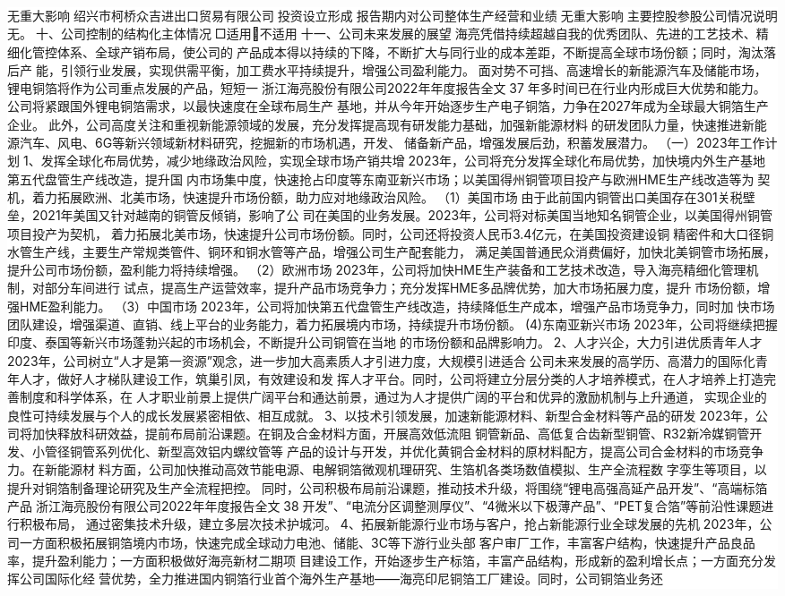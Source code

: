无重大影响
绍兴市柯桥众吉进出口贸易有限公司
投资设立形成
报告期内对公司整体生产经营和业绩
无重大影响
主要控股参股公司情况说明
无。
十、公司控制的结构化主体情况
□适用不适用
十一、公司未来发展的展望
海亮凭借持续超越自我的优秀团队、先进的工艺技术、精细化管控体系、全球产销布局，使公司的
产品成本得以持续的下降，不断扩大与同行业的成本差距，不断提高全球市场份额；同时，淘汰落后产
能，引领行业发展，实现供需平衡，加工费水平持续提升，增强公司盈利能力。
面对势不可挡、高速增长的新能源汽车及储能市场，锂电铜箔将作为公司重点发展的产品，短短一
浙江海亮股份有限公司2022年年度报告全文
37
年多时间已在行业内形成巨大优势和能力。公司将紧跟国外锂电铜箔需求，以最快速度在全球布局生产
基地，并从今年开始逐步生产电子铜箔，力争在2027年成为全球最大铜箔生产企业。
此外，公司高度关注和重视新能源领域的发展，充分发挥提高现有研发能力基础，加强新能源材料
的研发团队力量，快速推进新能源汽车、风电、6G等新兴领域新材料研究，挖掘新的市场机遇，开发、
储备新产品，增强发展后劲，积蓄发展潜力。
（一）2023年工作计划
1、发挥全球化布局优势，减少地缘政治风险，实现全球市场产销共增
2023年，公司将充分发挥全球化布局优势，加快境内外生产基地第五代盘管生产线改造，提升国
内市场集中度，快速抢占印度等东南亚新兴市场；以美国得州铜管项目投产与欧洲HME生产线改造等为
契机，着力拓展欧洲、北美市场，快速提升市场份额，助力应对地缘政治风险。
（1）美国市场
由于此前国内铜管出口美国存在301关税壁垒，2021年美国又针对越南的铜管反倾销，影响了公
司在美国的业务发展。2023年，公司将对标美国当地知名铜管企业，以美国得州铜管项目投产为契机，
着力拓展北美市场，快速提升公司市场份额。同时，公司还将投资人民币3.4亿元，在美国投资建设铜
精密件和大口径铜水管生产线，主要生产常规类管件、铜环和铜水管等产品，增强公司生产配套能力，
满足美国普通民众消费偏好，加快北美铜管市场拓展，提升公司市场份额，盈利能力将持续增强。
（2）欧洲市场
2023年，公司将加快HME生产装备和工艺技术改造，导入海亮精细化管理机制，对部分车间进行
试点，提高生产运营效率，提升产品市场竞争力；充分发挥HME多品牌优势，加大市场拓展力度，提升
市场份额，增强HME盈利能力。
（3）中国市场
2023年，公司将加快第五代盘管生产线改造，持续降低生产成本，增强产品市场竞争力，同时加
快市场团队建设，增强渠道、直销、线上平台的业务能力，着力拓展境内市场，持续提升市场份额。
(4)东南亚新兴市场
2023年，公司将继续把握印度、泰国等新兴市场蓬勃兴起的市场机会，不断提升公司铜管在当地
的市场份额和品牌影响力。
2、人才兴企，大力引进优质青年人才
2023年，公司树立“人才是第一资源”观念，进一步加大高素质人才引进力度，大规模引进适合
公司未来发展的高学历、高潜力的国际化青年人才，做好人才梯队建设工作，筑巢引凤，有效建设和发
挥人才平台。同时，公司将建立分层分类的人才培养模式，在人才培养上打造完善制度和科学体系，在
人才职业前景上提供广阔平台和通达前景，通过为人才提供广阔的平台和优异的激励机制与上升通道，
实现企业的良性可持续发展与个人的成长发展紧密相依、相互成就。
3、以技术引领发展，加速新能源材料、新型合金材料等产品的研发
2023年，公司将加快释放科研效益，提前布局前沿课题。在铜及合金材料方面，开展高效低流阻
铜管新品、高低复合齿新型铜管、R32新冷媒铜管开发、小管径铜管系列优化、新型高效铝内螺纹管等
产品的设计与开发，并优化黄铜合金材料的原材料配方，提高公司合金材料的市场竞争力。在新能源材
料方面，公司加快推动高效节能电源、电解铜箔微观机理研究、生箔机各类场数值模拟、生产全流程数
字孪生等项目，以提升对铜箔制备理论研究及生产全流程把控。
同时，公司积极布局前沿课题，推动技术升级，将围绕“锂电高强高延产品开发”、“高端标箔产品
浙江海亮股份有限公司2022年年度报告全文
38
开发”、“电流分区调整测厚仪”、“4微米以下极薄产品”、“PET复合箔”等前沿性课题进行积极布局，
通过密集技术升级，建立多层次技术护城河。
4、拓展新能源行业市场与客户，抢占新能源行业全球发展的先机
2023年，公司一方面积极拓展铜箔境内市场，快速完成全球动力电池、储能、3C等下游行业头部
客户审厂工作，丰富客户结构，快速提升产品良品率，提升盈利能力；一方面积极做好海亮新材二期项
目建设工作，开始逐步生产标箔，丰富产品结构，形成新的盈利增长点；一方面充分发挥公司国际化经
营优势，全力推进国内铜箔行业首个海外生产基地——海亮印尼铜箔工厂建设。同时，公司铜箔业务还